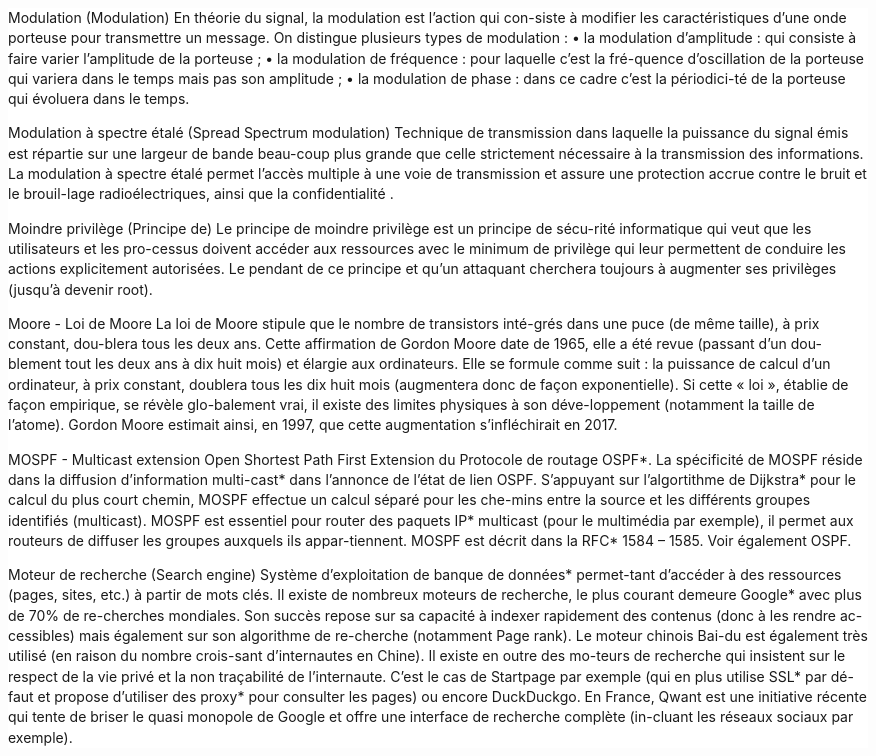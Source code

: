 Modulation
(Modulation)
En théorie du signal, la modulation est l’action qui con-siste à modifier les caractéristiques d’une onde porteuse pour transmettre un message. On distingue plusieurs types de modulation :
• la modulation d’amplitude : qui consiste à faire varier l’amplitude de la porteuse ;
• la modulation de fréquence : pour laquelle c’est la fré-quence d’oscillation de la porteuse qui variera dans le temps mais pas son amplitude ;
• la modulation de phase : dans ce cadre c’est la périodici-té de la porteuse qui évoluera dans le temps.

Modulation à spectre étalé
(Spread Spectrum modulation)
Technique de transmission dans laquelle la puissance du signal émis est répartie sur une largeur de bande beau-coup plus grande que celle strictement nécessaire à la transmission des informations. La modulation à spectre étalé permet l’accès multiple à une voie de transmission et assure une protection accrue contre le bruit et le brouil-lage radioélectriques, ainsi que la confidentialité .

Moindre privilège (Principe de)
Le principe de moindre privilège est un principe de sécu-rité informatique qui veut que les utilisateurs et les pro-cessus doivent accéder aux ressources avec le minimum de privilège qui leur permettent de conduire les actions explicitement autorisées.
Le pendant de ce principe et qu’un attaquant cherchera toujours à augmenter ses privilèges (jusqu’à devenir root).


Moore - Loi de Moore
La loi de Moore stipule que le nombre de transistors inté-grés dans une puce (de même taille), à prix constant, dou-blera tous les deux ans. Cette affirmation de Gordon Moore date de 1965, elle a été revue (passant d’un dou-blement tout les deux ans à dix huit mois) et élargie aux ordinateurs. Elle se formule comme suit : la puissance de calcul d’un ordinateur, à prix constant, doublera tous les dix huit mois (augmentera donc de façon exponentielle). Si cette « loi », établie de façon empirique, se révèle glo-balement vrai, il existe des limites physiques à son déve-loppement (notamment la taille de l’atome). Gordon Moore estimait ainsi, en 1997,  que cette augmentation s’infléchirait en 2017. 

MOSPF - Multicast extension Open Shortest Path First
Extension du Protocole de routage OSPF*. La spécificité de MOSPF réside dans la diffusion d’information multi-cast* dans l’annonce de l’état de lien OSPF. S’appuyant sur l’algortithme de Dijkstra* pour le calcul du plus court chemin, MOSPF effectue un calcul séparé pour les che-mins entre la source et les différents groupes identifiés (multicast). MOSPF est essentiel pour router des paquets IP* multicast (pour le multimédia par exemple), il permet aux routeurs de diffuser les groupes auxquels ils appar-tiennent. MOSPF est décrit dans la RFC* 1584 – 1585.
Voir également OSPF.

Moteur de recherche
(Search engine)
Système d’exploitation de banque de données* permet-tant d’accéder à des ressources (pages, sites, etc.) à partir de mots clés. Il existe de nombreux moteurs de recherche, le plus courant demeure Google* avec plus de 70% de re-cherches mondiales. Son succès repose sur sa capacité à indexer rapidement des contenus (donc à les rendre ac-cessibles) mais également sur son algorithme de re-cherche (notamment Page rank). Le moteur chinois Bai-du est également très utilisé (en raison du nombre crois-sant d’internautes en Chine). Il existe en outre des mo-teurs de recherche qui insistent sur le respect de la vie privé et la non traçabilité de l’internaute. C’est le cas de Startpage par exemple (qui en plus utilise SSL* par dé-faut et propose d’utiliser des proxy* pour consulter les pages) ou encore DuckDuckgo. En France, Qwant est une initiative récente qui tente de briser le quasi monopole de Google et offre une interface de recherche complète (in-cluant les réseaux sociaux par exemple).
